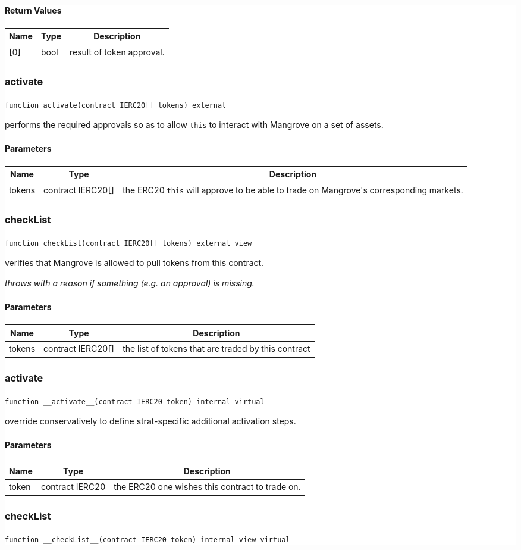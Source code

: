 #### Return Values

| Name | Type | Description |
| ---- | ---- | ----------- |
| [0] | bool | result of token approval. |

### activate

```solidity
function activate(contract IERC20[] tokens) external
```

performs the required approvals so as to allow `this` to interact with Mangrove on a set of assets.

#### Parameters

| Name | Type | Description |
| ---- | ---- | ----------- |
| tokens | contract IERC20[] | the ERC20 `this` will approve to be able to trade on Mangrove's corresponding markets. |

### checkList

```solidity
function checkList(contract IERC20[] tokens) external view
```

verifies that Mangrove is allowed to pull tokens from this contract.

_throws with a reason if something (e.g. an approval) is missing._

#### Parameters

| Name | Type | Description |
| ---- | ---- | ----------- |
| tokens | contract IERC20[] | the list of tokens that are traded by this contract |

### __activate__

```solidity
function __activate__(contract IERC20 token) internal virtual
```

override conservatively to define strat-specific additional activation steps.

#### Parameters

| Name | Type | Description |
| ---- | ---- | ----------- |
| token | contract IERC20 | the ERC20 one wishes this contract to trade on. |

### __checkList__

```solidity
function __checkList__(contract IERC20 token) internal view virtual
```
